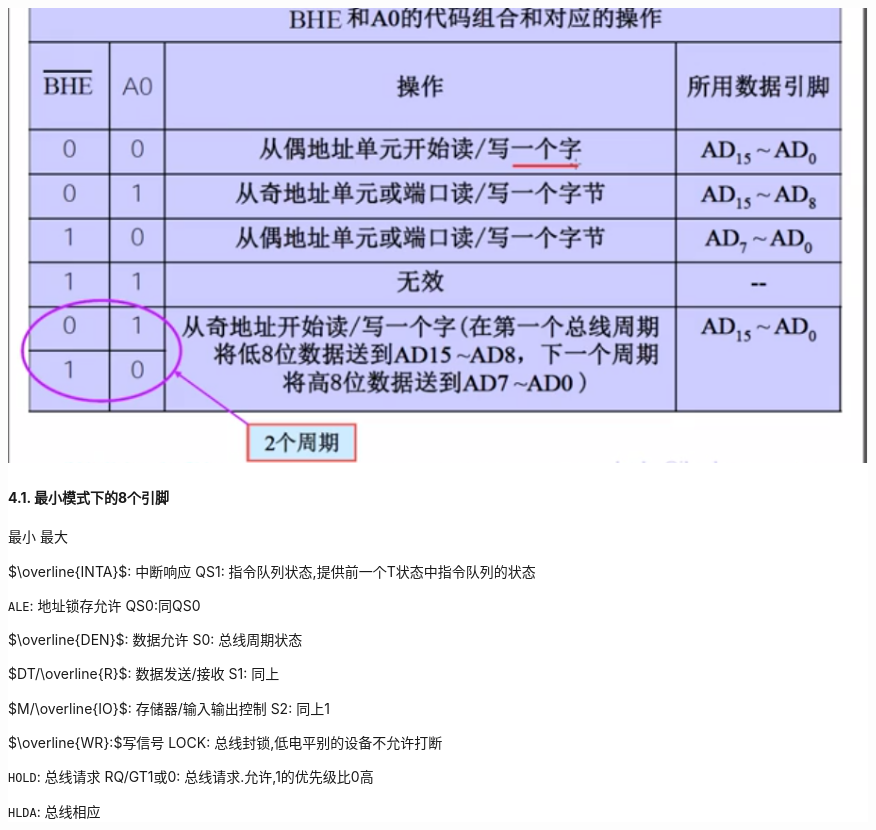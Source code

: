![image-20200710164102497](../pics/微机系统/image-20200710164102497.png)

#### 4.1. 最小模式下的8个引脚

最小                                                       最大

$\overline{INTA}$: 中断响应                                 QS1: 指令队列状态,提供前一个T状态中指令队列的状态

`ALE`: 地址锁存允许                            QS0:同QS0

$\overline{DEN}$: 数据允许                                    S0: 总线周期状态

$DT/\overline{R}$: 数据发送/接收                          S1: 同上

$M/\overline{IO}$: 存储器/输入输出控制             S2: 同上1

$\overline{WR}:$写信号                                        LOCK: 总线封锁,低电平别的设备不允许打断

`HOLD`: 总线请求                               RQ/GT1或0: 总线请求.允许,1的优先级比0高

`HLDA`: 总线相应
